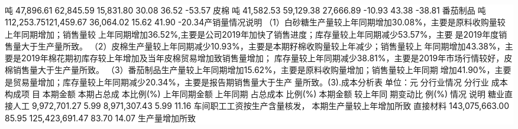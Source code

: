 吨
47,896.61
62,845.59
15,831.80
30.08
36.52
-53.57
皮棉
吨
41,582.53
59,129.38
27,666.89
-10.93
43.38
-38.81
番茄制品
吨
112,253.75121,459.67
36,064.02
15.62
41.90
-20.34产销量情况说明
（1）白砂糖生产量较上年同期增加30.08%，主要是原料收购量较上年同期增加；销售量较
上年同期增加36.52%,主要是公司2019年加快了销售进度；库存量较上年同期减少53.57%，主要
是2019年度销售量大于生产量所致。
（2）皮棉生产量较上年同期减少10.93%，主要是本期籽棉收购量较上年减少；销售量较上
年同期增加43.38%，主要是2019年棉花期初库存较上年增加及当年皮棉贸易增加致销售量增加；
库存量较上年同期减少38.81%，主要是2019年市场行情较好，皮棉销售量大于生产量所致。
（3）番茄制品生产量较上年同期增加15.62%，主要是原料收购量增加；销售量较上年同期
增加41.90%，主要是贸易量增加；库存量较上年同期减少20.34%，主要是报告期销售量大于生产
量所致。(3).成本分析表
单位：元
分行业情况
分行业
成本构成项
目
本期金额
本期占总成
本比例(%)
上年同期金额
上年同期
占总成本
比例(%)
本期金额
较上年同
期变动比
例(%)
情况
说明
糖业直接人工
9,972,701.27
5.99
8,971,307.43
5.99
11.16
车间职工工资按生产含量核发，
本期生产量较上年增加所致
直接材料
143,075,663.00
85.95
125,423,691.47
83.70
14.07
生产量增加所致